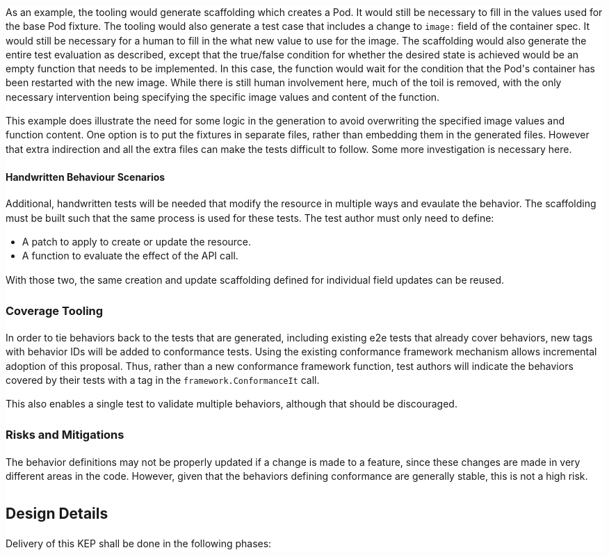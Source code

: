 As an example, the tooling would generate scaffolding which creates a Pod. It
would still be necessary to fill in the values used for the base Pod fixture.
The tooling would also generate a test case that includes a change to `image:`
field of the container spec. It would still be necessary for a human to fill in
the what new value to use for the image. The scaffolding would also generate the
entire test evaluation as described, except that the true/false condition for
whether the desired state is achieved would be an empty function that needs to
be implemented. In this case, the function would wait for the condition that the
Pod's container has been restarted with the new image.  While there is still
human involvement here, much of the toil is removed, with the only necessary
intervention being specifying the specific image values and content of the
function.

This example does illustrate the need for some logic in the generation to avoid
overwriting the specified image values and function content. One option is to
put the fixtures in separate files, rather than embedding them in the generated
files. However that extra indirection and all the extra files can make the tests
difficult to follow. Some more investigation is necessary here.

#### Handwritten Behaviour Scenarios

Additional, handwritten tests will be needed that modify the resource in
multiple ways and evaulate the behavior. The scaffolding must be built such that
the same process is used for these tests. The test author must only need to
define:
* A patch to apply to create or update the resource.
* A function to evaluate the effect of the API call.

With those two, the same creation and update scaffolding defined for individual
field updates can be reused.

### Coverage Tooling

In order to tie behaviors back to the tests that are generated, including
existing e2e tests that already cover behaviors, new tags with behavior IDs will
be added to conformance tests. Using the existing conformance framework
mechanism allows incremental adoption of this proposal. Thus, rather than a new
conformance framework function, test authors will indicate the behaviors covered
by their tests with a tag in the `framework.ConformanceIt` call.

This also enables a single test to validate multiple behaviors, although that
should be discouraged.

### Risks and Mitigations

The behavior definitions may not be properly updated if a change is made to a
feature, since these changes are made in very different areas in the code.
However, given that the behaviors defining conformance are generally stable,
this is not a high risk.

## Design Details

Delivery of this KEP shall be done in the following phases:
